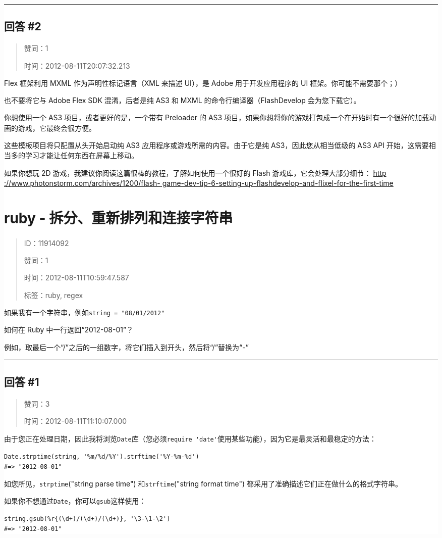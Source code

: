 * * *

## 回答 #2

> 赞同：1
> 
> 时间：2012-08-11T20:07:32.213

Flex 框架利用 MXML 作为声明性标记语言（XML 来描述 UI），是 Adob​​e 用于开发应用程序的 UI 框架。你可能不需要那个；）

也不要将它与 Adob​​e Flex SDK 混淆，后者是纯 AS3 和 MXML 的命令行编译器（FlashDevelop 会为您下载它）。

你想使用一个 AS3 项目，或者更好的是，一个带有 Preloader 的 AS3 项目，如果你想将你的游戏打包成一个在开始时有一个很好的加载动画的游戏，它最终会很方便。

这些模板项目将只配置从头开始启动纯 AS3 应用程序或游戏所需的内容。由于它是纯 AS3，因此您从相当低级的 AS3 API 开始，这需要相当多的学习才能让任何东西在屏幕上移动。

如果你想玩 2D 游戏，我建议你阅读这篇很棒的教程，了解如何使用一个很好的 Flash 游戏库，它会处理大部分细节： [http ://www.photonstorm.com/archives/1200/flash- game-dev-tip-6-setting-up-flashdevelop-and-flixel-for-the-first-time](http://www.photonstorm.com/archives/1200/flash-game-dev-tip-6-setting-up-flashdevelop-and-flixel-for-the-first-time)

# ruby - 拆分、重新排列和连接字符串

> ID：11914092
> 
> 赞同：1
> 
> 时间：2012-08-11T10:59:47.587
> 
> 标签：ruby, regex

如果我有一个字符串，例如`string = "08/01/2012"`

如何在 Ruby 中一行返回“2012-08-01”？

例如，取最后一个“/”之后的一组数字，将它们插入到开头，然后将“/”替换为“-”

* * *

## 回答 #1

> 赞同：3
> 
> 时间：2012-08-11T11:10:07.000

由于您正在处理日期，因此我将浏览`Date`库（您必须`require 'date'`使用某些功能），因为它是最灵活和最稳定的方法：

```
Date.strptime(string, '%m/%d/%Y').strftime('%Y-%m-%d')
#=> "2012-08-01" 
```

如您所见，`strptime`("string parse time") 和`strftime`("string format time") 都采用了准确描述它们正在做什么的格式字符串。

如果你不想通过`Date`，你可以`gsub`这样使用：

```
string.gsub(%r{(\d+)/(\d+)/(\d+)}, '\3-\1-\2')
#=> "2012-08-01" 
```
